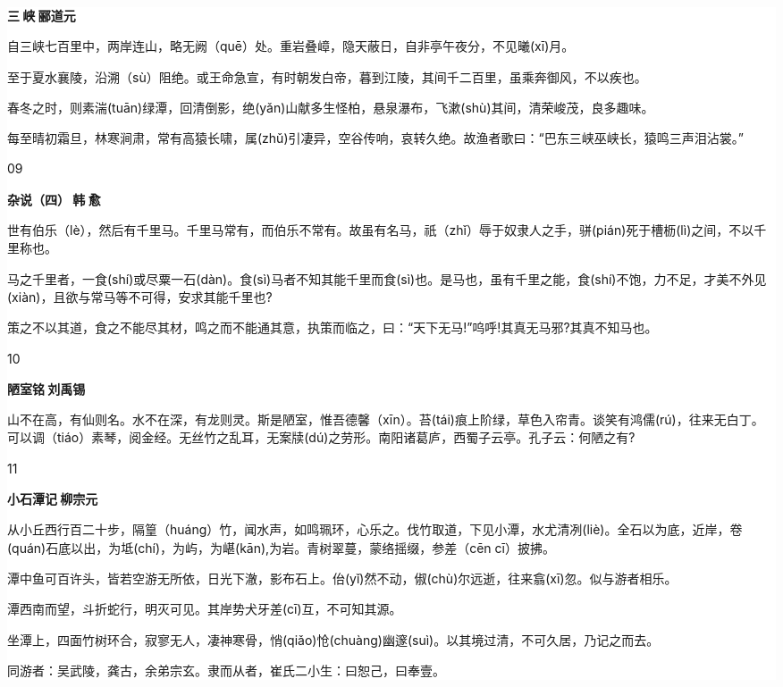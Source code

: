 **三 峡 郦道元**



自三峡七百里中，两岸连山，略无阙（quē）处。重岩叠嶂，隐天蔽日，自非亭午夜分，不见曦(xī)月。



至于夏水襄陵，沿溯（sù）阻绝。或王命急宣，有时朝发白帝，暮到江陵，其间千二百里，虽乘奔御风，不以疾也。



春冬之时，则素湍(tuān)绿潭，回清倒影，绝(yǎn)山献多生怪柏，悬泉瀑布，飞漱(shù)其间，清荣峻茂，良多趣味。



每至晴初霜旦，林寒涧肃，常有高猿长啸，属(zhǔ)引凄异，空谷传响，哀转久绝。故渔者歌曰：“巴东三峡巫峡长，猿鸣三声泪沾裳。”



09

**杂说（四） 韩 愈**



世有伯乐（lè），然后有千里马。千里马常有，而伯乐不常有。故虽有名马，祇（zhǐ）辱于奴隶人之手，骈(pián)死于槽枥(lì)之间，不以千里称也。



马之千里者，一食(shí)或尽粟一石(dàn)。食(sì)马者不知其能千里而食(sì)也。是马也，虽有千里之能，食(shí)不饱，力不足，才美不外见(xiàn)，且欲与常马等不可得，安求其能千里也?



策之不以其道，食之不能尽其材，鸣之而不能通其意，执策而临之，曰：“天下无马!”呜呼!其真无马邪?其真不知马也。



10

**陋室铭 刘禹锡**



山不在高，有仙则名。水不在深，有龙则灵。斯是陋室，惟吾德馨（xīn）。苔(tái)痕上阶绿，草色入帘青。谈笑有鸿儒(rú)，往来无白丁。可以调（tiáo）素琴，阅金经。无丝竹之乱耳，无案牍(dú)之劳形。南阳诸葛庐，西蜀子云亭。孔子云：何陋之有?



11

**小石潭记 柳宗元**



从小丘西行百二十步，隔篁（huáng）竹，闻水声，如鸣珮环，心乐之。伐竹取道，下见小潭，水尤清冽(liè)。全石以为底，近岸，卷(quán)石底以出，为坻(chí)，为屿，为嵁(kān),为岩。青树翠蔓，蒙络摇缀，参差（cēn cī）披拂。



潭中鱼可百许头，皆若空游无所依，日光下澈，影布石上。佁(yǐ)然不动，俶(chù)尔远逝，往来翕(xī)忽。似与游者相乐。



潭西南而望，斗折蛇行，明灭可见。其岸势犬牙差(cī)互，不可知其源。



坐潭上，四面竹树环合，寂寥无人，凄神寒骨，悄(qiǎo)怆(chuàng)幽邃(suì)。以其境过清，不可久居，乃记之而去。



同游者：吴武陵，龚古，余弟宗玄。隶而从者，崔氏二小生：曰恕己，曰奉壹。
